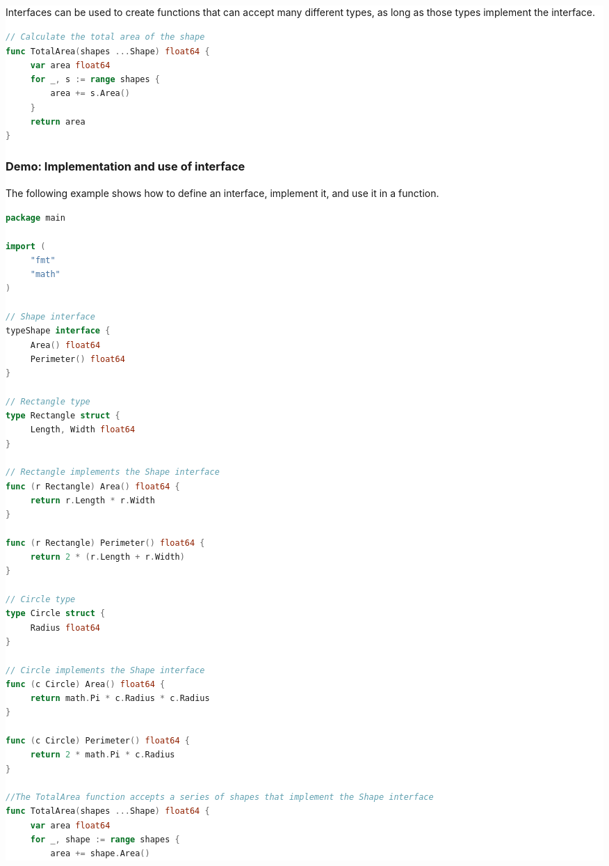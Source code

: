 Interfaces can be used to create functions that can accept many different types, as long as those types implement the interface.

```go
// Calculate the total area of the shape
func TotalArea(shapes ...Shape) float64 {
     var area float64
     for _, s := range shapes {
         area += s.Area()
     }
     return area
}
```

### Demo: Implementation and use of interface

The following example shows how to define an interface, implement it, and use it in a function.

```go
package main

import (
     "fmt"
     "math"
)

// Shape interface
typeShape interface {
     Area() float64
     Perimeter() float64
}

// Rectangle type
type Rectangle struct {
     Length, Width float64
}

// Rectangle implements the Shape interface
func (r Rectangle) Area() float64 {
     return r.Length * r.Width
}

func (r Rectangle) Perimeter() float64 {
     return 2 * (r.Length + r.Width)
}

// Circle type
type Circle struct {
     Radius float64
}

// Circle implements the Shape interface
func (c Circle) Area() float64 {
     return math.Pi * c.Radius * c.Radius
}

func (c Circle) Perimeter() float64 {
     return 2 * math.Pi * c.Radius
}

//The TotalArea function accepts a series of shapes that implement the Shape interface
func TotalArea(shapes ...Shape) float64 {
     var area float64
     for _, shape := range shapes {
         area += shape.Area()
```